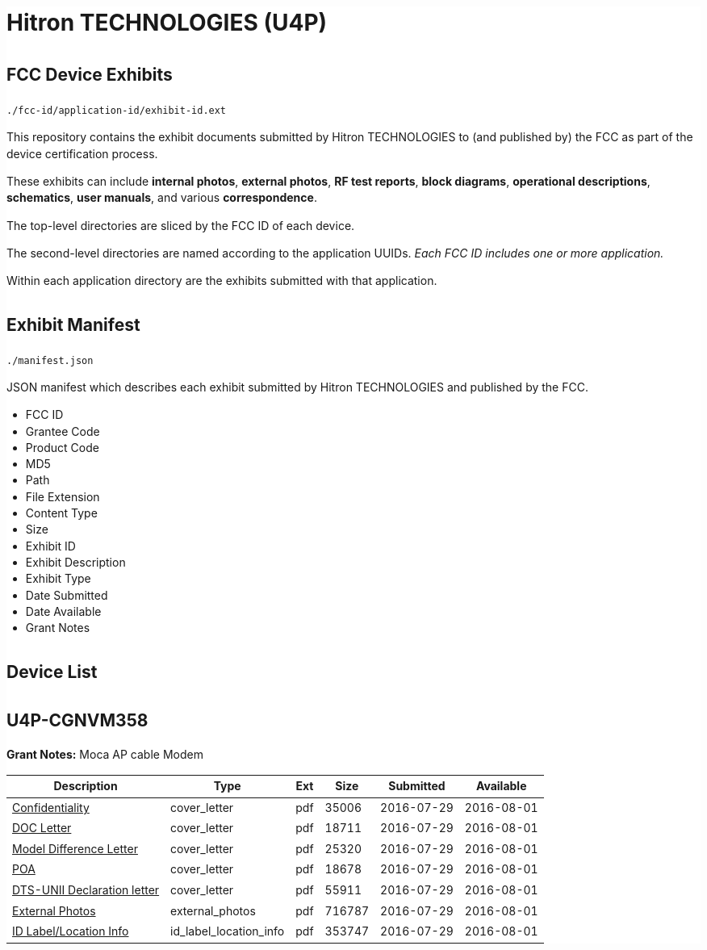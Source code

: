 # Hitron TECHNOLOGIES (U4P)
## FCC Device Exhibits

```
./fcc-id/application-id/exhibit-id.ext
```

This repository contains the exhibit documents submitted by Hitron TECHNOLOGIES to (and published by) the FCC as part of the device certification process.

These exhibits can include **internal photos**, **external photos**, **RF test reports**, **block diagrams**, **operational descriptions**, **schematics**, **user manuals**, and various **correspondence**.

The top-level directories are sliced by the FCC ID of each device.

The second-level directories are named according to the application UUIDs. *Each FCC ID includes one or more application.*

Within each application directory are the exhibits submitted with that application. 

## Exhibit Manifest

```
./manifest.json
```

JSON manifest which describes each exhibit submitted by Hitron TECHNOLOGIES and published by the FCC.

- FCC ID
- Grantee Code
- Product Code
- MD5
- Path
- File Extension
- Content Type
- Size
- Exhibit ID
- Exhibit Description
- Exhibit Type
- Date Submitted
- Date Available
- Grant Notes

## Device List
## U4P-CGNVM358
**Grant Notes:** Moca AP cable Modem

| Description | Type | Ext | Size | Submitted | Available |
| ----------- | ---- | --- | ---- | --------- | --------- |
| [Confidentiality](U4P-CGNVM358/57fdb49572ce6cf3d7ed00c6dbddfa9a/3080540.pdf) | cover_letter | pdf | 35006 | 2016-07-29 | 2016-08-01 |
| [DOC Letter](U4P-CGNVM358/57fdb49572ce6cf3d7ed00c6dbddfa9a/3080541.pdf) | cover_letter | pdf | 18711 | 2016-07-29 | 2016-08-01 |
| [Model Difference Letter](U4P-CGNVM358/57fdb49572ce6cf3d7ed00c6dbddfa9a/3080542.pdf) | cover_letter | pdf | 25320 | 2016-07-29 | 2016-08-01 |
| [POA](U4P-CGNVM358/57fdb49572ce6cf3d7ed00c6dbddfa9a/3080543.pdf) | cover_letter | pdf | 18678 | 2016-07-29 | 2016-08-01 |
| [DTS-UNII  Declaration letter](U4P-CGNVM358/57fdb49572ce6cf3d7ed00c6dbddfa9a/3080544.pdf) | cover_letter | pdf | 55911 | 2016-07-29 | 2016-08-01 |
| [External Photos](U4P-CGNVM358/57fdb49572ce6cf3d7ed00c6dbddfa9a/3080509.pdf) | external_photos | pdf | 716787 | 2016-07-29 | 2016-08-01 |
| [ID Label/Location Info](U4P-CGNVM358/57fdb49572ce6cf3d7ed00c6dbddfa9a/3080514.pdf) | id_label_location_info | pdf | 353747 | 2016-07-29 | 2016-08-01 |